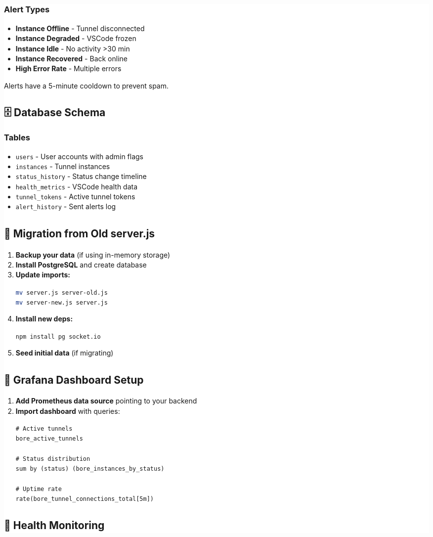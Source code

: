 ### Alert Types
- **Instance Offline** - Tunnel disconnected
- **Instance Degraded** - VSCode frozen
- **Instance Idle** - No activity >30 min
- **Instance Recovered** - Back online
- **High Error Rate** - Multiple errors

Alerts have a 5-minute cooldown to prevent spam.

## 🗄️ Database Schema

### Tables
- `users` - User accounts with admin flags
- `instances` - Tunnel instances
- `status_history` - Status change timeline
- `health_metrics` - VSCode health data
- `tunnel_tokens` - Active tunnel tokens
- `alert_history` - Sent alerts log

## 🔄 Migration from Old server.js

1. **Backup your data** (if using in-memory storage)
2. **Install PostgreSQL** and create database
3. **Update imports:**
   ```bash
   mv server.js server-old.js
   mv server-new.js server.js
   ```
4. **Install new deps:**
   ```bash
   npm install pg socket.io
   ```
5. **Seed initial data** (if migrating)

## 🎯 Grafana Dashboard Setup

1. **Add Prometheus data source** pointing to your backend
2. **Import dashboard** with queries:
   ```promql
   # Active tunnels
   bore_active_tunnels
   
   # Status distribution
   sum by (status) (bore_instances_by_status)
   
   # Uptime rate
   rate(bore_tunnel_connections_total[5m])
   ```

## 🚦 Health Monitoring
